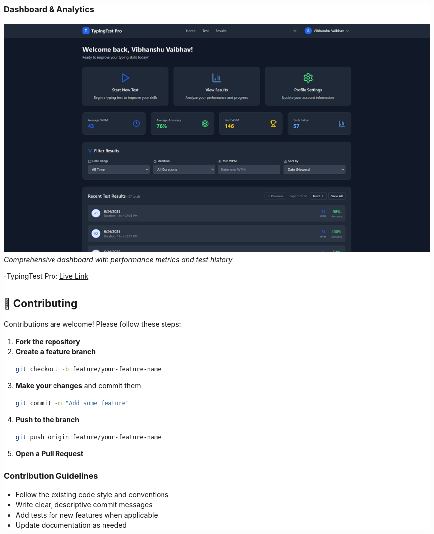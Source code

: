### Dashboard & Analytics
![Dashboard](https://github.com/vibhanshuvaibhav137/typing-test-app/blob/58381d07d962bb36dc513456ffc20af846e2ea06/005.png)
*Comprehensive dashboard with performance metrics and test history*

-TypingTest Pro: [Live Link](https://typing-test-app-eight.vercel.app/)
## 🤝 Contributing

Contributions are welcome! Please follow these steps:

1. **Fork the repository**
2. **Create a feature branch**
   ```bash
   git checkout -b feature/your-feature-name
   ```
3. **Make your changes** and commit them
   ```bash
   git commit -m "Add some feature"
   ```
4. **Push to the branch**
   ```bash
   git push origin feature/your-feature-name
   ```
5. **Open a Pull Request**

### Contribution Guidelines
- Follow the existing code style and conventions
- Write clear, descriptive commit messages
- Add tests for new features when applicable
- Update documentation as needed
